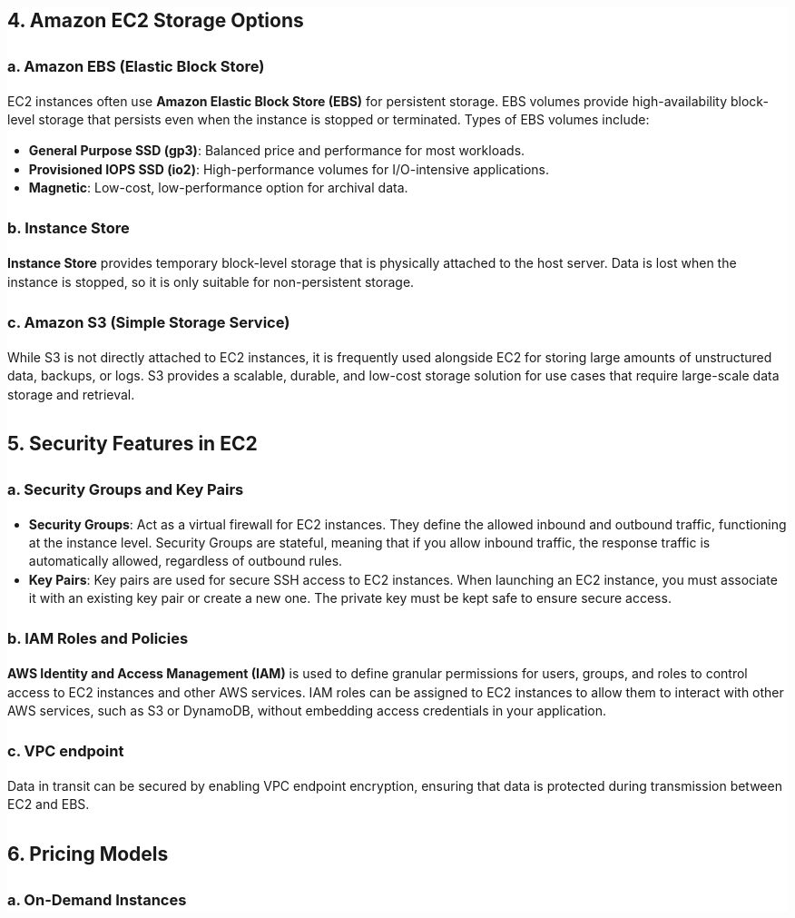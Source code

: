 ## 4. **Amazon EC2 Storage Options**

### a. **Amazon EBS (Elastic Block Store)**

EC2 instances often use **Amazon Elastic Block Store (EBS)** for persistent storage. EBS volumes provide high-availability block-level storage that persists even when the instance is stopped or terminated. Types of EBS volumes include:

- **General Purpose SSD (gp3)**: Balanced price and performance for most workloads.
- **Provisioned IOPS SSD (io2)**: High-performance volumes for I/O-intensive applications.
- **Magnetic**: Low-cost, low-performance option for archival data.

### b. **Instance Store**

**Instance Store** provides temporary block-level storage that is physically attached to the host server. Data is lost when the instance is stopped, so it is only suitable for non-persistent storage.

### c. **Amazon S3 (Simple Storage Service)**

While S3 is not directly attached to EC2 instances, it is frequently used alongside EC2 for storing large amounts of unstructured data, backups, or logs. S3 provides a scalable, durable, and low-cost storage solution for use cases that require large-scale data storage and retrieval.

## 5. **Security Features in EC2**

### a. **Security Groups and Key Pairs**

- **Security Groups**: Act as a virtual firewall for EC2 instances. They define the allowed inbound and outbound traffic, functioning at the instance level. Security Groups are stateful, meaning that if you allow inbound traffic, the response traffic is automatically allowed, regardless of outbound rules.
- **Key Pairs**: Key pairs are used for secure SSH access to EC2 instances. When launching an EC2 instance, you must associate it with an existing key pair or create a new one. The private key must be kept safe to ensure secure access.

### b. **IAM Roles and Policies**

**AWS Identity and Access Management (IAM)** is used to define granular permissions for users, groups, and roles to control access to EC2 instances and other AWS services. IAM roles can be assigned to EC2 instances to allow them to interact with other AWS services, such as S3 or DynamoDB, without embedding access credentials in your application.

### c. **VPC endpoint**

Data in transit can be secured by enabling VPC endpoint encryption, ensuring that data is protected during transmission between EC2 and EBS.

## 6. **Pricing Models**

### a. **On-Demand Instances**
